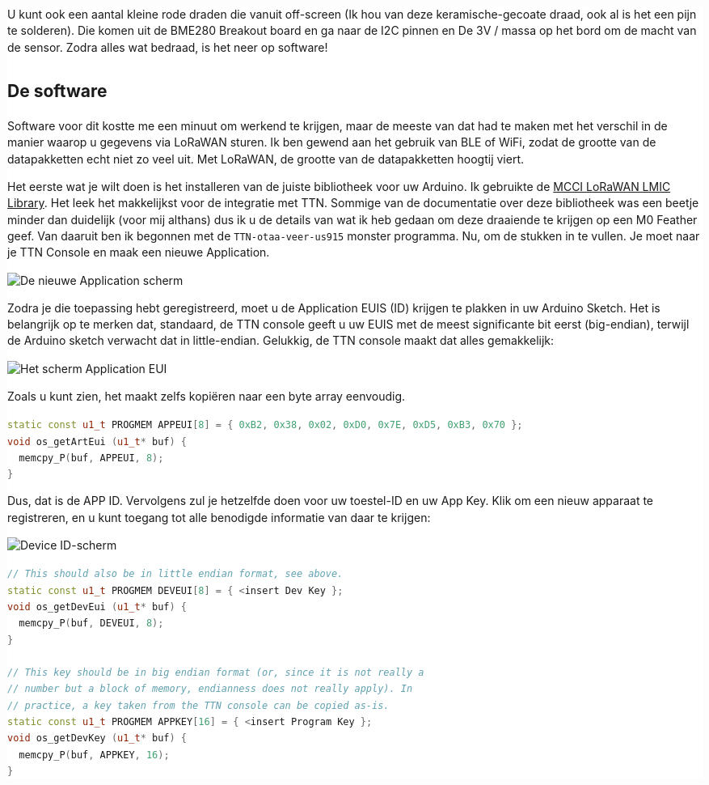 U kunt ook een aantal kleine rode draden die vanuit off-screen (Ik hou van deze keramische-gecoate draad, ook al is het een pijn te solderen). Die komen uit de BME280 Breakout board en ga naar de I2C pinnen en De 3V / massa op het bord om de macht van de sensor. Zodra alles wat bedraad, is het neer op software!

## De software

Software voor dit kostte me een minuut om werkend te krijgen, maar de meeste van dat had te maken met het verschil in de manier waarop u gegevens via LoRaWAN sturen. Ik ben gewend aan het gebruik van BLE of WiFi, zodat de grootte van de datapakketten echt niet zo veel uit. Met LoRaWAN, de grootte van de datapakketten hoogtij viert.

Het eerste wat je wilt doen is het installeren van de juiste bibliotheek voor uw Arduino. Ik gebruikte de [MCCI LoRaWAN LMIC Library](https://github.com/mcci-catena/arduino-lmic). Het leek het makkelijkst voor de integratie met TTN. Sommige van de documentatie over deze bibliotheek was een beetje minder dan duidelijk (voor mij althans) dus ik u de details van wat ik heb gedaan om deze draaiende te krijgen op een M0 Feather geef. Van daaruit ben ik begonnen met de `TTN-otaa-veer-us915` monster programma. Nu, om de stukken in te vullen. Je moet naar je TTN Console en maak een nieuwe Application.

![De nieuwe Application scherm](/posts/category/iot/iot-software/images/Screen-Shot-2019-10-09-at-1.19.29-PM.png)

Zodra je die toepassing hebt geregistreerd, moet u de Application EUIS (ID) krijgen te plakken in uw Arduino Sketch. Het is belangrijk op te merken dat, standaard, de TTN console geeft u uw EUIS met de meest significante bit eerst (big-endian), terwijl de Arduino sketch verwacht dat in little-endian. Gelukkig, de TTN console maakt dat alles gemakkelijk:

![Het scherm Application EUI](/posts/category/iot/iot-software/images/AppEUI.gif)

Zoals u kunt zien, het maakt zelfs kopiëren naar een byte array eenvoudig.

```cpp
static const u1_t PROGMEM APPEUI[8] = { 0xB2, 0x38, 0x02, 0xD0, 0x7E, 0xD5, 0xB3, 0x70 };
void os_getArtEui (u1_t* buf) {
  memcpy_P(buf, APPEUI, 8);
}
```

Dus, dat is de APP ID. Vervolgens zul je hetzelfde doen voor uw toestel-ID en uw App Key. Klik om een nieuw apparaat te registreren, en u kunt toegang tot alle benodigde informatie van daar te krijgen:

![Device ID-scherm](/posts/category/iot/iot-software/images/Screen-Shot-2019-10-09-at-1.33.14-PM.png)

```cpp
// This should also be in little endian format, see above.
static const u1_t PROGMEM DEVEUI[8] = { <insert Dev Key };
void os_getDevEui (u1_t* buf) {
  memcpy_P(buf, DEVEUI, 8);
}

// This key should be in big endian format (or, since it is not really a
// number but a block of memory, endianness does not really apply). In
// practice, a key taken from the TTN console can be copied as-is.
static const u1_t PROGMEM APPKEY[16] = { <insert Program Key };
void os_getDevKey (u1_t* buf) {
  memcpy_P(buf, APPKEY, 16);
}
```
